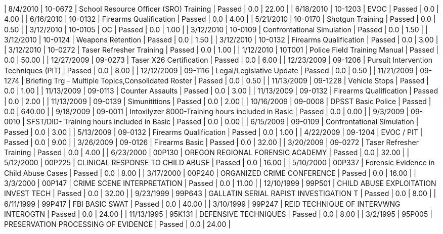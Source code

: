| 8/4/2010 | 10-0672 | School Resource Officer (SRO) Training | Passed | 0.0 | 22.00 |
| 6/18/2010 | 10-1203 | EVOC | Passed | 0.0 | 4.00 |
| 6/16/2010 | 10-0132 | Firearms Qualification | Passed | 0.0 | 4.00 |
| 5/21/2010 | 10-0170 | Shotgun Training | Passed | 0.0 | 0.50 |
| 3/12/2010 | 10-0105 | OC | Passed | 0.0 | 1.00 |
| 3/12/2010 | 10-0109 | Confrontational Simulation | Passed | 0.0 | 1.50 |
| 3/12/2010 | 10-0124 | Weapons Retention | Passed | 0.0 | 1.50 |
| 3/12/2010 | 10-0132 | Firearms Qualification | Passed | 0.0 | 3.00 |
| 3/12/2010 | 10-0272 | Taser Refresher Training | Passed | 0.0 | 1.00 |
| 1/12/2010 | 10T001 | Police Field Training Manual | Passed | 0.0 | 50.00 |
| 12/27/2009 | 09-0273 | Taser X26 Certification | Passed | 0.0 | 6.00 |
| 12/23/2009 | 09-1206 | Pursuit Intervention Techniques (PIT) | Passed | 0.0 | 8.00 |
| 12/12/2009 | 09-1116 | Legal/Legislative Update | Passed | 0.0 | 0.50 |
| 11/21/2009 | 09-1274 | Briefing Trg - Multiple Topics,Consolidated Roster | Passed | 0.0 | 0.50 |
| 11/13/2009 | 09-1228 | Vehicle Stops | Passed | 0.0 | 1.00 |
| 11/13/2009 | 09-0113 | Counter Assaults | Passed | 0.0 | 3.00 |
| 11/13/2009 | 09-0132 | Firearms Qualification | Passed | 0.0 | 2.00 |
| 11/13/2009 | 09-0139 | Simunititions | Passed | 0.0 | 2.00 |
| 10/16/2009 | 09-0008 | DPSST Basic Police | Passed | 0.0 | 640.00 |
| 9/18/2009 | 09-0011 | Intoxilyzer 8000-Training hours included in Basic | Passed | 0.0 | 0.00 |
| 9/3/2009 | 09-0010 | SFST/DID- Training hours included in Basic | Passed | 0.0 | 0.00 |
| 6/15/2009 | 09-0109 | Confrontational Simulation | Passed | 0.0 | 3.00 |
| 5/13/2009 | 09-0132 | Firearms Qualification | Passed | 0.0 | 1.00 |
| 4/22/2009 | 09-1204 | EVOC / PIT | Passed | 0.0 | 9.00 |
| 3/26/2009 | 09-0126 | Firearms Basic | Passed | 0.0 | 32.00 |
| 3/20/2009 | 09-0272 | Taser Refresher Training | Passed | 0.0 | 4.00 |
| 6/23/2000 | 00P130 | OREGON REGIONAL FORENSIC ACADEMY | Passed | 0.0 | 32.00 |
| 5/12/2000 | 00P225 | CLINICAL RESPONSE TO CHILD ABUSE | Passed | 0.0 | 16.00 |
| 5/10/2000 | 00P337 | Forensic Evidence in Child Abuse Cases | Passed | 0.0 | 8.00 |
| 3/17/2000 | 00P240 | ORGANIZED CRIME CONFERENCE | Passed | 0.0 | 16.00 |
| 3/3/2000 | 00P147 | CRIME SCENE INTERPRETATION | Passed | 0.0 | 11.00 |
| 12/10/1999 | 99P501 | CHILD ABUSE  EXPLOITATION INVEST TECH | Passed | 0.0 | 32.00 |
| 9/23/1999 | 99P643 | GALLATIN SERIAL RAPIST INVESTIGATION  T | Passed | 0.0 | 8.00 |
| 6/11/1999 | 99P417 | FBI BASIC SWAT | Passed | 0.0 | 40.00 |
| 3/10/1999 | 99P247 | REID TECHNIQUE OF INTERVWNG  INTEROGTN | Passed | 0.0 | 24.00 |
| 11/13/1995 | 95K131 | DEFENSIVE TECHNIQUES | Passed | 0.0 | 8.00 |
| 3/2/1995 | 95P005 | PRESERVATION  PROCESSING OF EVIDENCE | Passed | 0.0 | 24.00 |